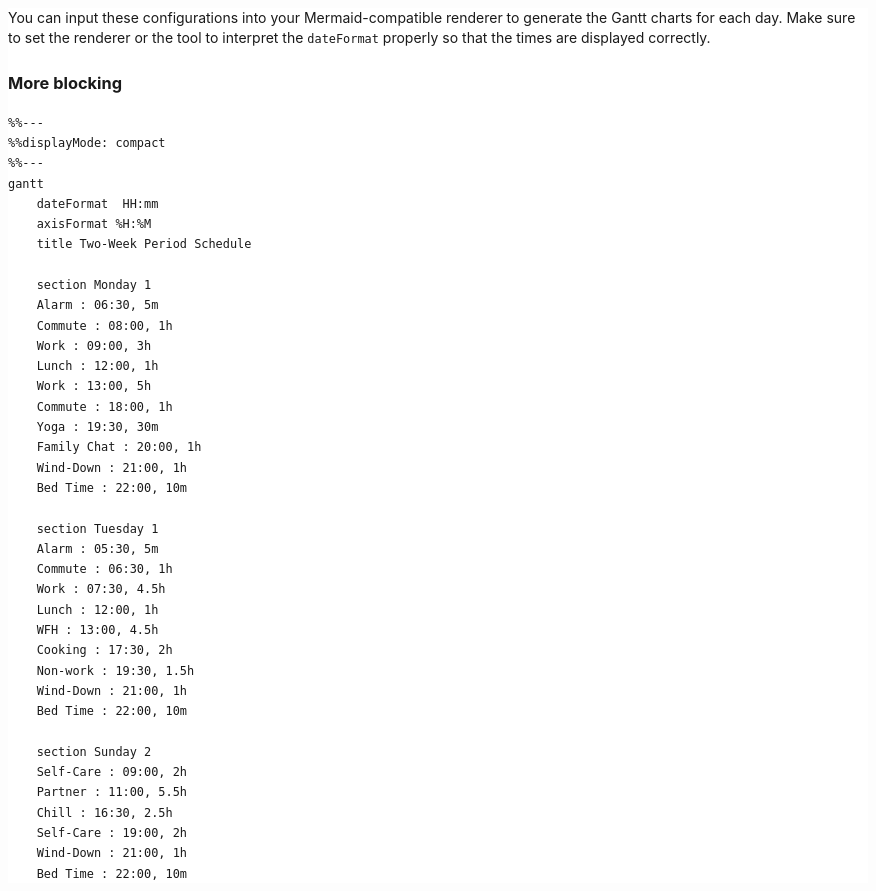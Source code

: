 You can input these configurations into your Mermaid-compatible renderer to generate the Gantt charts for each day. Make sure to set the renderer or the tool to interpret the `dateFormat` properly so that the times are displayed correctly.


### More blocking 
![](04%20Resources/Notebook/Notebook%20Dev/kanban/MermaidJs%20for%20Gantt/notebook/attachments/TimeBlocking2.csv)


``` mermaid
%%---
%%displayMode: compact
%%---
gantt
    dateFormat  HH:mm
    axisFormat %H:%M
    title Two-Week Period Schedule
    
    section Monday 1
    Alarm : 06:30, 5m
    Commute : 08:00, 1h
    Work : 09:00, 3h
    Lunch : 12:00, 1h
    Work : 13:00, 5h
    Commute : 18:00, 1h
    Yoga : 19:30, 30m
    Family Chat : 20:00, 1h
    Wind-Down : 21:00, 1h
    Bed Time : 22:00, 10m

    section Tuesday 1
    Alarm : 05:30, 5m
    Commute : 06:30, 1h
    Work : 07:30, 4.5h
    Lunch : 12:00, 1h
    WFH : 13:00, 4.5h
    Cooking : 17:30, 2h
    Non-work : 19:30, 1.5h
    Wind-Down : 21:00, 1h
    Bed Time : 22:00, 10m

    section Sunday 2
    Self-Care : 09:00, 2h
    Partner : 11:00, 5.5h
    Chill : 16:30, 2.5h
    Self-Care : 19:00, 2h
    Wind-Down : 21:00, 1h
    Bed Time : 22:00, 10m
```

